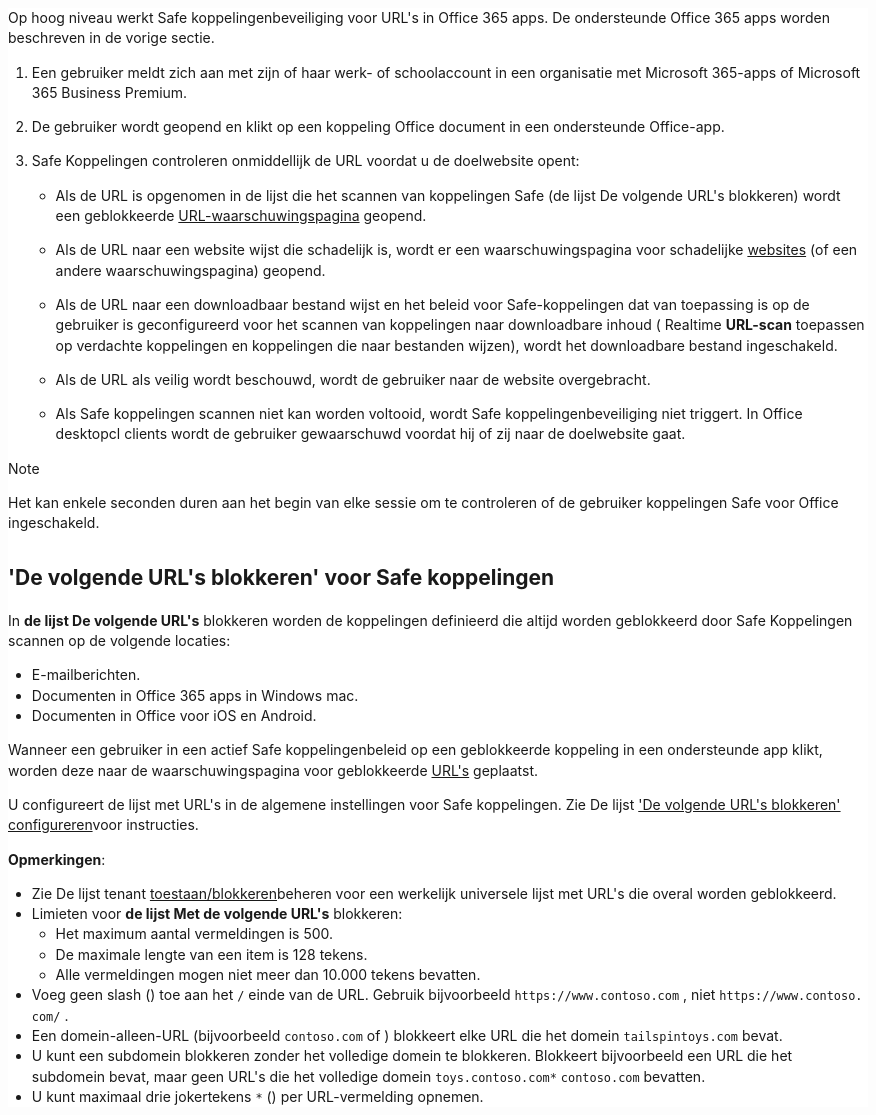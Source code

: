 Op hoog niveau werkt Safe koppelingenbeveiliging voor URL's in Office 365 apps. De ondersteunde Office 365 apps worden beschreven in de vorige sectie.

1. Een gebruiker meldt zich aan met zijn of haar werk- of schoolaccount in een organisatie met Microsoft 365-apps of Microsoft 365 Business Premium.

2. De gebruiker wordt geopend en klikt op een koppeling Office document in een ondersteunde Office-app.

3. Safe Koppelingen controleren onmiddellijk de URL voordat u de doelwebsite opent:

   - Als de URL is opgenomen in de lijst die het  scannen van koppelingen Safe (de lijst De volgende URL's blokkeren) wordt een geblokkeerde [URL-waarschuwingspagina](#blocked-url-warning) geopend.

   - Als de URL naar een website wijst die schadelijk is, wordt er een waarschuwingspagina voor schadelijke [websites](#malicious-website-warning) (of een andere waarschuwingspagina) geopend.

   - Als de URL naar een downloadbaar bestand wijst en het beleid voor Safe-koppelingen dat van toepassing is op de gebruiker is geconfigureerd voor het scannen van koppelingen naar downloadbare inhoud ( Realtime **URL-scan** toepassen op verdachte koppelingen en koppelingen die naar bestanden wijzen), wordt het downloadbare bestand ingeschakeld.

   - Als de URL als veilig wordt beschouwd, wordt de gebruiker naar de website overgebracht.

   - Als Safe koppelingen scannen niet kan worden voltooid, wordt Safe koppelingenbeveiliging niet triggert. In Office desktopcl clients wordt de gebruiker gewaarschuwd voordat hij of zij naar de doelwebsite gaat.

> [!NOTE]
> Het kan enkele seconden duren aan het begin van elke sessie om te controleren of de gebruiker koppelingen Safe voor Office ingeschakeld.

## <a name="block-the-following-urls-list-for-safe-links"></a>'De volgende URL's blokkeren' voor Safe koppelingen

In **de lijst De volgende URL's** blokkeren worden de koppelingen definieerd die altijd worden geblokkeerd door Safe Koppelingen scannen op de volgende locaties:

- E-mailberichten.
- Documenten in Office 365 apps in Windows mac.
- Documenten in Office voor iOS en Android.

Wanneer een gebruiker in een actief Safe koppelingenbeleid op een geblokkeerde koppeling in een ondersteunde app klikt, worden deze naar de waarschuwingspagina voor geblokkeerde [URL's](#blocked-url-warning) geplaatst.

U configureert de lijst met URL's in de algemene instellingen voor Safe koppelingen. Zie De lijst ['De volgende URL's blokkeren' configureren](configure-global-settings-for-safe-links.md#configure-the-block-the-following-urls-list-in-the-microsoft-365-defender-portal)voor instructies.

**Opmerkingen**:

- Zie De lijst tenant [toestaan/blokkeren](tenant-allow-block-list.md)beheren voor een werkelijk universele lijst met URL's die overal worden geblokkeerd.
- Limieten voor **de lijst Met de volgende URL's** blokkeren:
  - Het maximum aantal vermeldingen is 500.
  - De maximale lengte van een item is 128 tekens.
  - Alle vermeldingen mogen niet meer dan 10.000 tekens bevatten.
- Voeg geen slash () toe aan het `/` einde van de URL. Gebruik bijvoorbeeld `https://www.contoso.com` , niet `https://www.contoso.com/` .
- Een domein-alleen-URL (bijvoorbeeld `contoso.com` of ) blokkeert elke URL die het domein `tailspintoys.com` bevat.
- U kunt een subdomein blokkeren zonder het volledige domein te blokkeren. Blokkeert bijvoorbeeld een URL die het subdomein bevat, maar geen URL's die het volledige domein `toys.contoso.com*` `contoso.com` bevatten.
- U kunt maximaal drie jokertekens `*` () per URL-vermelding opnemen.
